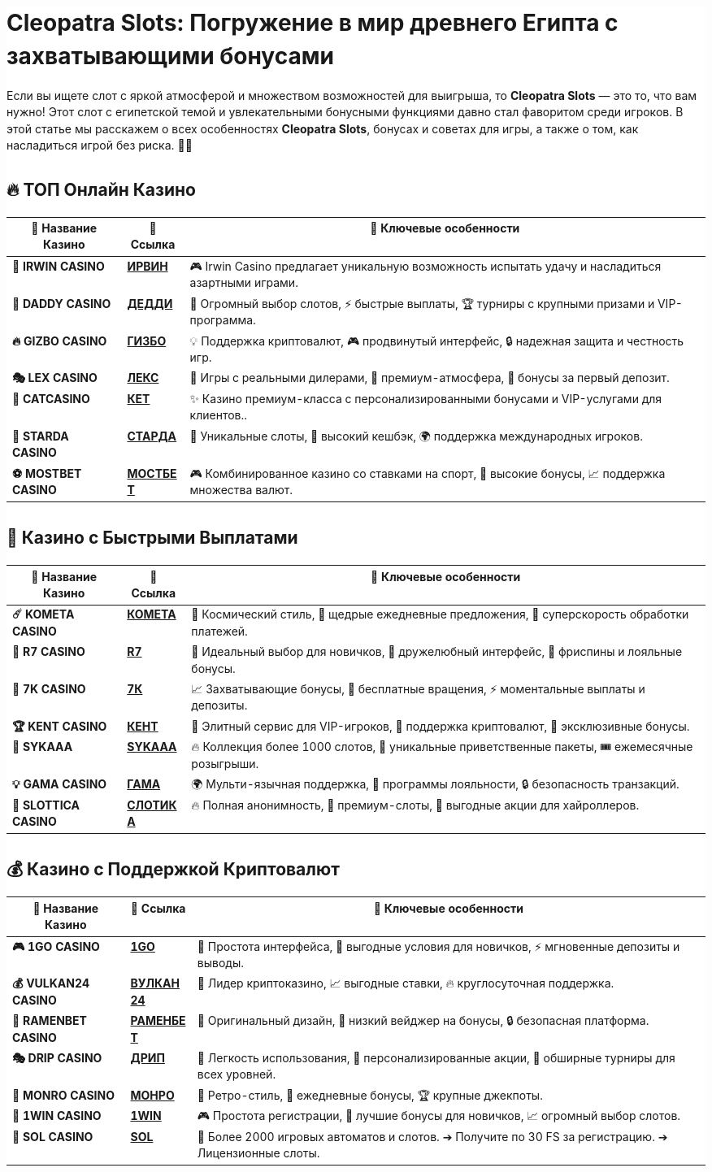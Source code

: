 # **Cleopatra Slots: Погружение в мир древнего Египта с захватывающими бонусами**

Если вы ищете слот с яркой атмосферой и множеством возможностей для выигрыша, то **Cleopatra Slots** — это то, что вам нужно! Этот слот с египетской темой и увлекательными бонусными функциями давно стал фаворитом среди игроков. В этой статье мы расскажем о всех особенностях **Cleopatra Slots**, бонусах и советах для игры, а также о том, как насладиться игрой без риска. 🎰👑

## 🔥 ТОП Онлайн Казино

| 🚩 Название Казино     | 🔗 Ссылка                          | 🌟 Ключевые особенности                                                                                                         |
|------------------------|------------------------------------|-------------------------------------------------------------------------------------------------------------------------------|
| **💎 IRWIN CASINO** | [**ИРВИН**](https://tinyurl.com/4dpanc7s) | 🎮 Irwin Casino предлагает уникальную возможность испытать удачу и насладиться азартными играми.                                            |
| **🌟 DADDY CASINO**   | [**ДЕДДИ**](https://tinyurl.com/4raphhax)    | 🎰 Огромный выбор слотов, ⚡ быстрые выплаты, 🏆 турниры с крупными призами и VIP-программа.                                      |
| **🔥 GIZBO CASINO**    | [**ГИЗБО**](https://tinyurl.com/35t78xv9)   | 💡 Поддержка криптовалют, 🎮 продвинутый интерфейс, 🔒 надежная защита и честность игр.                                          |
| **🎭 LEX CASINO**      | [**ЛЕКС**](https://tinyurl.com/36mva56y)      | 🎴 Игры с реальными дилерами, 💎 премиум-атмосфера, 🎁 бонусы за первый депозит.                                                 |
| **🌌 CATCASINO**   | [**КЕТ**](https://tinyurl.com/yrsjuw7k) | ✨ Казино премиум-класса с персонализированными бонусами и VIP-услугами для клиентов..                                             |
| **🚀 STARDA CASINO**   | [**СТАРДА**](https://tinyurl.com/bdd3znsu)    | 🎲 Уникальные слоты, 🤑 высокий кешбэк, 🌍 поддержка международных игроков.                                                      |
| **⚽ MOSTBET CASINO**  | [**МОСТБЕТ**](https://tinyurl.com/5n6bnf92) | 🎮 Комбинированное казино со ставками на спорт, 🎁 высокие бонусы, 📈 поддержка множества валют.                                   |

## 🚀 Казино с Быстрыми Выплатами

| 🚩 Название Казино     | 🔗 Ссылка                          | 🌟 Ключевые особенности                                                                                                         |
|------------------------|------------------------------------|-------------------------------------------------------------------------------------------------------------------------------|
| **☄️ KOMETA CASINO**   | [**КОМЕТА**](https://tinyurl.com/2kds85s3)    | 💫 Космический стиль, 🎁 щедрые ежедневные предложения, 🚀 суперскорость обработки платежей.                                      |
| **🎉 R7 CASINO**       | [**R7**](https://l24.im/rFAoBM)        | 🎰 Идеальный выбор для новичков, 🌟 дружелюбный интерфейс, 🎁 фриспины и лояльные бонусы.                                        |
| **🔔 7K CASINO**       | [**7К**](https://tinyurl.com/yxd723x2)        | 📈 Захватывающие бонусы, 🎰 бесплатные вращения, ⚡ моментальные выплаты и депозиты.                                            |
| **🏆 KENT CASINO**     | [**КЕНТ**](https://tinyurl.com/5r8a8dhk)      | 💎 Элитный сервис для VIP-игроков, 🎲 поддержка криптовалют, 🎁 эксклюзивные бонусы.                                             |
| **🎰 SYKAAA**         | [**SYKAAA**](https://tinyurl.com/28ecn4k4)  | 🔥 Коллекция более 1000 слотов, 🎁 уникальные приветственные пакеты, 🎟️ ежемесячные розыгрыши.                                   |
| **💡 GAMA CASINO**     | [**ГАМА**](https://tinyurl.com/yray6y58)      | 🌍 Мульти-язычная поддержка, 🎁 программы лояльности, 🔒 безопасность транзакций.                                                |
| **🧅 SLOTTICA CASINO**    | [**СЛОТИКА**](https://tinyurl.com/4w67fmn2) | 🔥 Полная анонимность, 🎰 премиум-слоты, 💸 выгодные акции для хайроллеров.                                                    |

## 💰 Казино с Поддержкой Криптовалют


| 🚩 Название Казино     | 🔗 Ссылка                          | 🌟 Ключевые особенности                                                                                                         |
|------------------------|------------------------------------|-------------------------------------------------------------------------------------------------------------------------------|
| **🎮 1GO CASINO**      | [**1GO**](https://tinyurl.com/36e5e34e)      | 🎲 Простота интерфейса, 🎁 выгодные условия для новичков, ⚡ мгновенные депозиты и выводы.                                       |
| **💰 VULKAN24 CASINO** | [**ВУЛКАН24**](https://tinyurl.com/34fd3knx) | 💸 Лидер криптоказино, 📈 выгодные ставки, 🔥 круглосуточная поддержка.                                                          |
| **🍜 RAMENBET CASINO** | [**РАМЕНБЕТ**](https://tinyurl.com/33fd9pw3) | 🎯 Оригинальный дизайн, 🎁 низкий вейджер на бонусы, 🔒 безопасная платформа.                                                    |
| **🎭 DRIP CASINO**    | [**ДРИП**](https://tinyurl.com/df94epu9)        | 🎰 Легкость использования, 🎁 персонализированные акции, 🤑 обширные турниры для всех уровней.                                   |
| **🕺 MONRO CASINO**    | [**МОНРО**](https://tinyurl.com/2s3t3evh)     | 🌟 Ретро-стиль, 🎁 ежедневные бонусы, 🏆 крупные джекпоты.                                                                      |
| **🌟 1WIN CASINO**     | [**1WIN**](https://l24.im/IH6BxE4)      | 🎮 Простота регистрации, 🌠 лучшие бонусы для новичков, 📈 огромный выбор слотов.                                               |
| **💎 SOL CASINO**     | [**SOL**](https://tinyurl.com/2ucwn2fr)      | 🎲 Более 2000 игровых автоматов и слотов. ➔ Получите по 30 FS за регистрацию. ➔ Лицензионные слоты.                                               |
